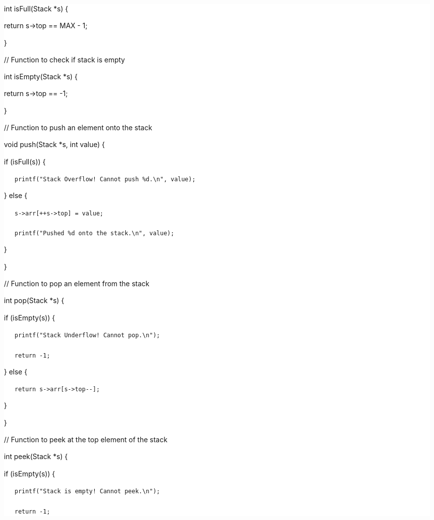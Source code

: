 int isFull(Stack *s) {

   return s->top == MAX - 1;

}

 

// Function to check if stack is empty

int isEmpty(Stack *s) {

   return s->top == -1;

}

 

// Function to push an element onto the stack

void push(Stack *s, int value) {

   if (isFull(s)) {

       printf("Stack Overflow! Cannot push %d.\n", value);

   } else {

       s->arr[++s->top] = value;

       printf("Pushed %d onto the stack.\n", value);

   }

}

 

// Function to pop an element from the stack

int pop(Stack *s) {

   if (isEmpty(s)) {

       printf("Stack Underflow! Cannot pop.\n");

       return -1;

   } else {

       return s->arr[s->top--];

   }

}

 

// Function to peek at the top element of the stack

int peek(Stack *s) {

   if (isEmpty(s)) {

       printf("Stack is empty! Cannot peek.\n");

       return -1;
